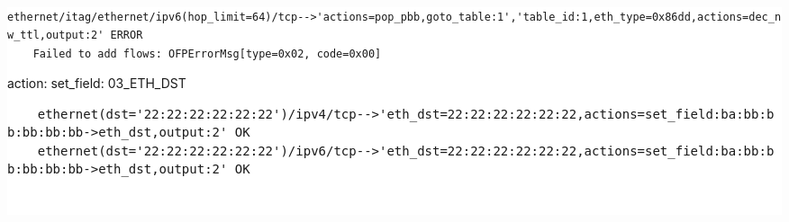     ethernet/itag/ethernet/ipv6(hop_limit=64)/tcp-->'actions=pop_pbb,goto_table:1','table_id:1,eth_type=0x86dd,actions=dec_nw_ttl,output:2' ERROR
        Failed to add flows: OFPErrorMsg[type=0x02, code=0x00]
</pre>
<a name="054537c75c2343772badd2d72824d6d0">action: set_field: 03_ETH_DST</a>
<pre>
    ethernet(dst='22:22:22:22:22:22')/ipv4/tcp-->'eth_dst=22:22:22:22:22:22,actions=set_field:ba:bb:bb:bb:bb:bb->eth_dst,output:2' OK
    ethernet(dst='22:22:22:22:22:22')/ipv6/tcp-->'eth_dst=22:22:22:22:22:22,actions=set_field:ba:bb:bb:bb:bb:bb->eth_dst,output:2' OK
